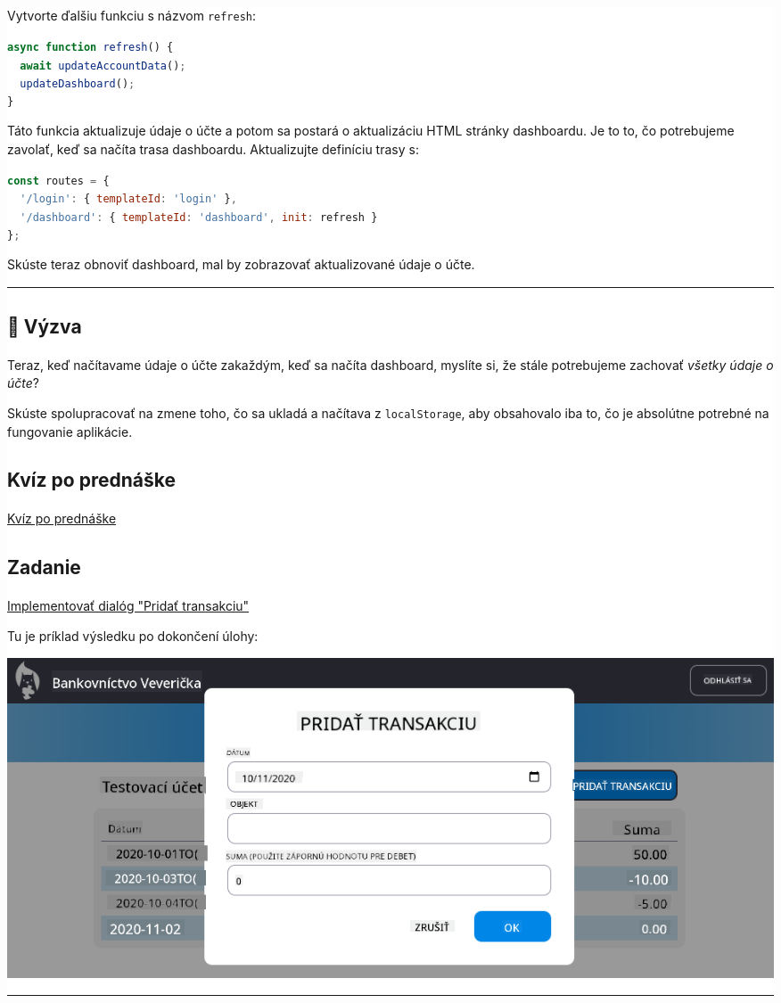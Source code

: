 Vytvorte ďalšiu funkciu s názvom `refresh`:

```js
async function refresh() {
  await updateAccountData();
  updateDashboard();
}
```

Táto funkcia aktualizuje údaje o účte a potom sa postará o aktualizáciu HTML stránky dashboardu. Je to to, čo potrebujeme zavolať, keď sa načíta trasa dashboardu. Aktualizujte definíciu trasy s:

```js
const routes = {
  '/login': { templateId: 'login' },
  '/dashboard': { templateId: 'dashboard', init: refresh }
};
```

Skúste teraz obnoviť dashboard, mal by zobrazovať aktualizované údaje o účte.

---

## 🚀 Výzva

Teraz, keď načítavame údaje o účte zakaždým, keď sa načíta dashboard, myslíte si, že stále potrebujeme zachovať *všetky údaje o účte*?

Skúste spolupracovať na zmene toho, čo sa ukladá a načítava z `localStorage`, aby obsahovalo iba to, čo je absolútne potrebné na fungovanie aplikácie.

## Kvíz po prednáške

[Kvíz po prednáške](https://ff-quizzes.netlify.app/web/quiz/48)

## Zadanie
[Implementovať dialóg "Pridať transakciu"](assignment.md)

Tu je príklad výsledku po dokončení úlohy:

![Snímka obrazovky zobrazujúca príklad dialógu "Pridať transakciu"](../../../../translated_images/dialog.93bba104afeb79f12f65ebf8f521c5d64e179c40b791c49c242cf15f7e7fab15.sk.png)

---